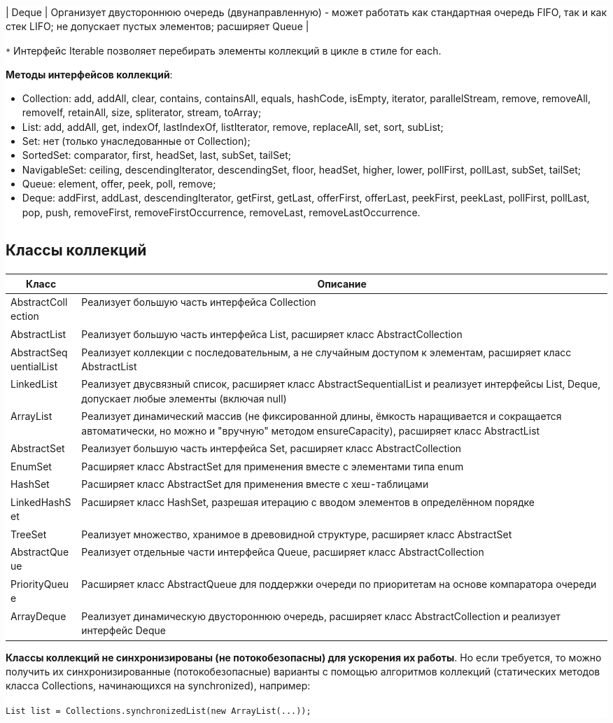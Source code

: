 | Deque        | Организует двустороннюю очередь (двунаправленную) - может работать как стандартная очередь FIFO, так и как стек LIFO; не допускает пустых элементов; расширяет Queue |

`*` Интерфейс Iterable позволяет перебирать элементы коллекций в цикле в стиле for each.

**Методы интерфейсов коллекций**:
* Collection: add, addAll, clear, contains, containsAll, equals, hashCode, isEmpty, iterator, parallelStream,
  remove, removeAll, removeIf, retainAll, size, spliterator, stream, toArray;
* List: add, addAll, get, indexOf, lastIndexOf, listIterator, remove, replaceAll, set, sort, subList;
* Set: нет (только унаследованные от Collection);
* SortedSet: comparator, first, headSet, last, subSet, tailSet;
* NavigableSet: ceiling, descendingIterator, descendingSet, floor, headSet, higher, lower, pollFirst, pollLast,
  subSet, tailSet;
* Queue: element, offer, peek, poll, remove;
* Deque: addFirst, addLast, descendingIterator, getFirst, getLast, offerFirst, offerLast, peekFirst, peekLast,
  pollFirst, pollLast, pop, push, removeFirst, removeFirstOccurrence, removeLast, removeLastOccurrence.

## Классы коллекций

| Класс                  | Описание                                                                                    |
| ---------------------- | ------------------------------------------------------------------------------------------- |
| AbstractCollection     | Реализует большую часть интерфейса Collection                                               |
| AbstractList           | Реализует большую часть интерфейса List, расширяет класс AbstractCollection                 |
| AbstractSequentialList | Реализует коллекции с последовательным, а не случайным доступом к элементам, расширяет класс AbstractList |
| LinkedList             | Реализует двусвязный список, расширяет класс AbstractSequentialList и реализует интерфейсы List, Deque, допускает любые элементы (включая null) |
| ArrayList              | Реализует динамический массив (не фиксированной длины, ёмкость наращивается и сокращается автоматически, но можно и "вручную" методом ensureCapacity), расширяет класс AbstractList |
| AbstractSet            | Реализует большую часть интерфейса Set, расширяет класс AbstractCollection                  |
| EnumSet                | Расширяет класс AbstractSet для применения вместе с элементами типа enum                    |
| HashSet                | Расширяет класс AbstractSet для применения вместе с хеш-таблицами                           |
| LinkedHashSet          | Расширяет класс HashSet, разрешая итерацию с вводом элементов в определённом порядке        |
| TreeSet                | Реализует множество, хранимое в древовидной структуре, расширяет класс AbstractSet          |
| AbstractQueue          | Реализует отдельные части интерфейса Queue, расширяет класс AbstractCollection              |
| PriorityQueue          | Расширяет класс AbstractQueue для поддержки очереди по приоритетам на основе компаратора очереди |
| ArrayDeque             | Реализует динамическую двустороннюю очередь, расширяет класс AbstractCollection и реализует интерфейс Deque |

**Классы коллекций не синхронизированы (не потокобезопасны) для ускорения их работы**.
Но если требуется, то можно получить их синхронизированные (потокобезопасные) варианты с помощью алгоритмов коллекций
(статических методов класса Collections, начинающихся на synchronized), например:
```
List list = Collections.synchronizedList(new ArrayList(...));
```
